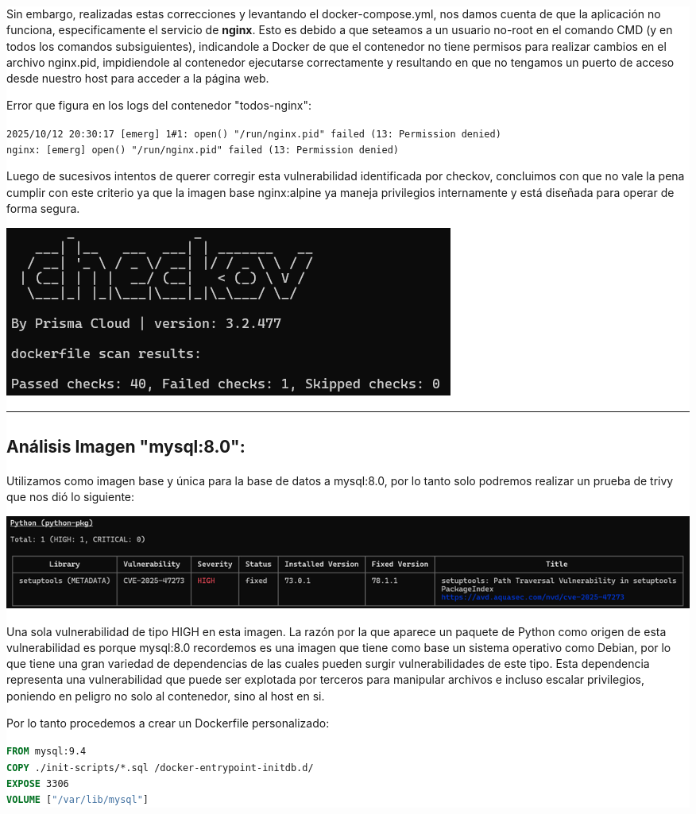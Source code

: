 Sin embargo, realizadas estas correcciones y levantando el docker-compose.yml, nos damos cuenta de que la aplicación no funciona, especificamente el servicio de **nginx**. Esto es debido a que seteamos a un usuario no-root en el comando CMD (y en todos los comandos subsiguientes), indicandole a Docker de que el contenedor no tiene permisos para realizar cambios en el archivo nginx.pid, impidiendole al contenedor ejecutarse correctamente y resultando en que no tengamos un puerto de acceso desde nuestro host para acceder a la página web.

Error que figura en los logs del contenedor "todos-nginx":
```LOG
2025/10/12 20:30:17 [emerg] 1#1: open() "/run/nginx.pid" failed (13: Permission denied)
nginx: [emerg] open() "/run/nginx.pid" failed (13: Permission denied)
```
Luego de sucesivos intentos de querer corregir esta vulnerabilidad identificada por checkov, concluimos con que no vale la pena cumplir con este criterio ya que la imagen base nginx:alpine ya maneja privilegios internamente y está diseñada para operar de forma segura.

![](./media/image39.png)

---
## Análisis Imagen "mysql:8.0":

Utilizamos como imagen base y única para la base de datos a mysql:8.0, por lo tanto solo podremos realizar un prueba de trivy que nos dió lo siguiente:

![](./media/image2.png)

Una sola vulnerabilidad de tipo HIGH en esta imagen. La razón por la que aparece un paquete de Python como origen de esta vulnerabilidad es porque mysql:8.0 recordemos es una imagen que tiene como base un sistema operativo como Debian, por lo que tiene una gran variedad de dependencias de las cuales pueden surgir vulnerabilidades de este tipo. Esta dependencia representa una vulnerabilidad que puede ser explotada por terceros para manipular archivos e incluso escalar privilegios, poniendo en peligro no solo al contenedor, sino al host en si.

Por lo tanto procedemos a crear un Dockerfile personalizado:

```DOCKERFILE
FROM mysql:9.4
COPY ./init-scripts/*.sql /docker-entrypoint-initdb.d/
EXPOSE 3306
VOLUME ["/var/lib/mysql"]
```
